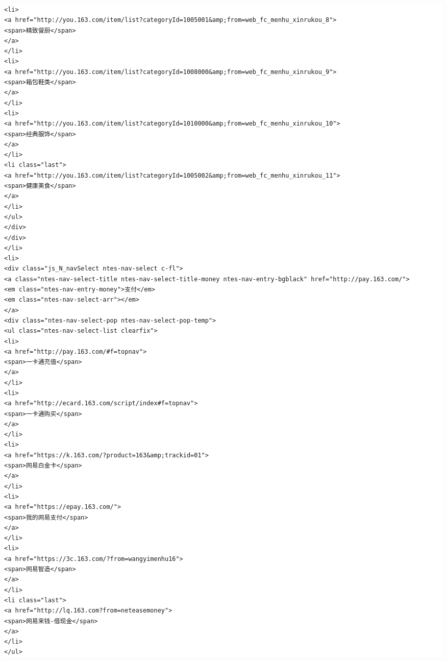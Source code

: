     <li>
    <a href="http://you.163.com/item/list?categoryId=1005001&amp;from=web_fc_menhu_xinrukou_8">
    <span>精致餐厨</span>
    </a>
    </li>
    <li>
    <a href="http://you.163.com/item/list?categoryId=1008000&amp;from=web_fc_menhu_xinrukou_9">
    <span>箱包鞋类</span>
    </a>
    </li>
    <li>
    <a href="http://you.163.com/item/list?categoryId=1010000&amp;from=web_fc_menhu_xinrukou_10">
    <span>经典服饰</span>
    </a>
    </li>
    <li class="last">
    <a href="http://you.163.com/item/list?categoryId=1005002&amp;from=web_fc_menhu_xinrukou_11">
    <span>健康美食</span>
    </a>
    </li>
    </ul>
    </div>
    </div>
    </li>
    <li>
    <div class="js_N_navSelect ntes-nav-select c-fl">
    <a class="ntes-nav-select-title ntes-nav-select-title-money ntes-nav-entry-bgblack" href="http://pay.163.com/">
    <em class="ntes-nav-entry-money">支付</em>
    <em class="ntes-nav-select-arr"></em>
    </a>
    <div class="ntes-nav-select-pop ntes-nav-select-pop-temp">
    <ul class="ntes-nav-select-list clearfix">
    <li>
    <a href="http://pay.163.com/#f=topnav">
    <span>一卡通充值</span>
    </a>
    </li>
    <li>
    <a href="http://ecard.163.com/script/index#f=topnav">
    <span>一卡通购买</span>
    </a>
    </li>
    <li>
    <a href="https://k.163.com/?product=163&amp;trackid=01">
    <span>网易白金卡</span>
    </a>
    </li>
    <li>
    <a href="https://epay.163.com/">
    <span>我的网易支付</span>
    </a>
    </li>
    <li>
    <a href="https://3c.163.com/?from=wangyimenhu16">
    <span>网易智造</span>
    </a>
    </li>
    <li class="last">
    <a href="http://lq.163.com?from=neteasemoney">
    <span>网易来钱-借现金</span>
    </a>
    </li>
    </ul>